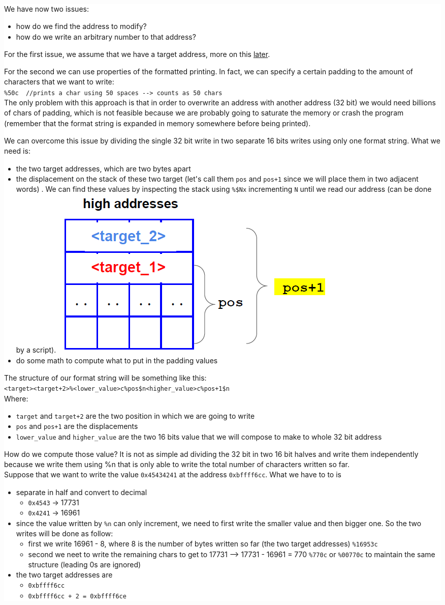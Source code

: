 We have now two issues:
- how do we find the address to modify?
- how do we write an arbitrary number to that address?

For the first issue, we assume that we have a target address, more on this [later](#A-word-on-the-target-address).

For the second we can use properties of the formatted printing. In fact, we can specify a certain padding to the amount of characters that we want to write:  
`%50c  //prints a char using 50 spaces --> counts as 50 chars`  
The only problem with this approach is that in order to overwrite an address with another address (32 bit) we would need billions of chars of padding, which is not feasible because we are probably going to saturate the memory or crash the program (remember that the format string is expanded in memory somewhere before being printed).

We can overcome this issue by dividing the single 32 bit write in two separate 16 bits writes using only one format string. What we need is:
- the two target addresses, which are two bytes apart
- the displacement on the stack of these two target (let's call them `pos` and `pos+1` since we will place them in two adjacent words) . We can find these values by inspecting the stack using `%$Nx` incrementing `N` until we read our address (can be done by a script). 
![format_string_target_displacement](assets/format_string_target_displacement.png)
- do some math to compute what to put in the padding values

The structure of our format string will be something like this:  
`<target><target+2>%<lower_value>c%pos$n<higher_value>c%pos+1$n`  
Where:
- `target` and `target+2` are the two position in which we are going to write
- `pos` and `pos+1` are the displacements
- `lower_value` and `higher_value` are the two 16 bits value that we will compose to make to whole 32 bit address

How do we compute those value? It is not as simple ad dividing the 32 bit in two 16 bit halves and write them independently because we write them using %n that is only able to write the total number of characters written so far.  
Suppose that we want to write the value `0x45434241` at the address `0xbffff6cc`. What we have to to is
- separate in half and convert to decimal  
  - `0x4543` -> 17731
  - `0x4241` -> 16961
- since the value written by `%n` can only increment, we need to first write the smaller value and then bigger one. So the two writes will be done as follow:
  - first we write 16961 - 8, where 8 is the number of bytes written so far (the two target addresses) `%16953c`
  -  second we neet to write the remaining chars to get to 17731 --> 17731 - 16961 = 770  `%770c` or `%00770c` to maintain the same structure (leading 0s are ignored)
- the two target addresses are
  - `0xbffff6cc`
  - `0xbffff6cc + 2 = 0xbffff6ce`
